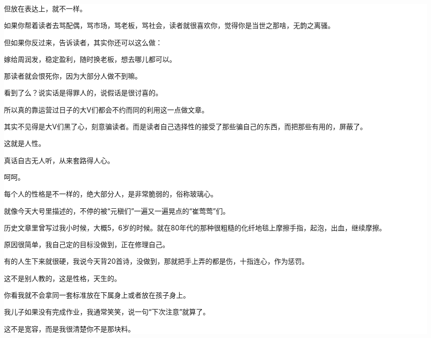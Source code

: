   

但放在表达上，就不一样。  

  

如果你帮着读者去骂配偶，骂市场，骂老板，骂社会，读者就很喜欢你，觉得你是当世之那啥，无韵之离骚。  

  

但如果你反过来，告诉读者，其实你还可以这么做：

嫁给周润发，稳定盈利，随时换老板，想去哪儿都可以。  

  

那读者就会恨死你，因为大部分人做不到嘛。  

  

看到了么？说实话是得罪人的，说假话是很讨喜的。  

  

所以真的靠运营过日子的大V们都会不约而同的利用这一点做文章。

  

其实不见得是大V们黑了心，刻意骗读者。而是读者自己选择性的接受了那些骗自己的东西，而把那些有用的，屏蔽了。

  

这就是人性。  

  

真话自古无人听，从来套路得人心。

  

呵呵。  

  

每个人的性格是不一样的，绝大部分人，是非常脆弱的，俗称玻璃心。

  

就像今天大号里描述的，不停的被“元稹们”一遍又一遍晃点的“崔莺莺”们。

  

历史文章里曾写过我小时候，大概5，6岁的时候。就在80年代的那种很粗糙的化纤地毯上摩擦手指，起泡，出血，继续摩擦。  

  

原因很简单，我自己定的目标没做到，正在修理自己。  

  

有的人生下来就很硬，我说今天背20首诗，没做到，那就把手上弄的都是伤，十指连心，作为惩罚。

  

这不是别人教的，这是性格，天生的。

  

你看我就不会拿同一套标准放在下属身上或者放在孩子身上。  

  

我儿子如果没有完成作业，我通常笑笑，说一句“下次注意”就算了。

  

这不是宽容，而是我很清楚你不是那块料。  
